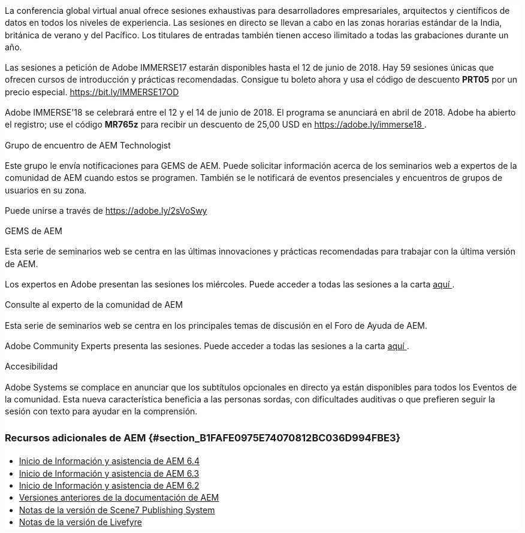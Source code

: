    <td colname="col3"> <p>La conferencia global virtual anual ofrece sesiones exhaustivas para desarrolladores empresariales, arquitectos y científicos de datos en todos los niveles de experiencia. Las sesiones en directo se llevan a cabo en las zonas horarias estándar de la India, británica de verano y del Pacífico. Los titulares de entradas también tienen acceso ilimitado a todas las grabaciones durante un año. </p> <p>Las sesiones a petición de Adobe IMMERSE17 estarán disponibles hasta el 12 de junio de 2018. Hay 59 sesiones únicas que ofrecen cursos de introducción y prácticas recomendadas. Consigue tu boleto ahora y usa el código de descuento <b>PRT05</b> por un precio especial. <a href="https://bit.ly/IMMERSE17OD" format="http" scope="external">https://bit.ly/IMMERSE17OD </a> </p> <p>Adobe IMMERSE'18 se celebrará entre el 12 y el 14 de junio de 2018. El programa se anunciará en abril de 2018. Adobe ha abierto el registro; use el código <b>MR765z</b> para recibir un descuento de 25,00 USD en <a href="https://adobe.ly/immerse18" format="https" scope="external">https://adobe.ly/immerse18 </a>. </p> </td> 
  </tr> 
  <tr> 
   <td colname="col2"> <p>Grupo de encuentro de AEM Technologist </p> </td> 
   <td colname="col3"> <p>Este grupo le envía notificaciones para GEMS de AEM. Puede solicitar información acerca de los seminarios web a expertos de la comunidad de AEM cuando estos se programen. También se le notificará de eventos presenciales y encuentros de grupos de usuarios en su zona. </p> <p> Puede unirse a través de <a href="https://adobe.ly/2sVoSwy" format="https" scope="external">https://adobe.ly/2sVoSwy  </a> </p> </td> 
  </tr> 
  <tr> 
   <td colname="col2"> <p>GEMS de AEM </p> </td> 
   <td colname="col3"> <p>Esta serie de seminarios web se centra en las últimas innovaciones y prácticas recomendadas para trabajar con la última versión de AEM. </p> <p>Los expertos en Adobe presentan las sesiones los miércoles. Puede acceder a todas las sesiones a la carta <a href="https://helpx.adobe.com/experience-manager/kt/eseminars/gems/aem-index.html" format="https" scope="external"> aquí </a>. </p> </td> 
  </tr> 
  <tr> 
   <td colname="col2"> <p>Consulte al experto de la comunidad de AEM </p> </td> 
   <td colname="col3"> <p>Esta serie de seminarios web se centra en los principales temas de discusión en el Foro de Ayuda de AEM. </p> <p>Adobe Community Experts presenta las sesiones. Puede acceder a todas las sesiones a la carta <a href="https://helpx.adobe.com/experience-manager/kt/eseminars/ask-the-expert/atace-index.html" format="https" scope="external"> aquí </a>. </p> </td> 
  </tr> 
  <tr> 
   <td colname="col2"> <p>Accesibilidad </p> </td> 
   <td colname="col3"> <p>Adobe Systems se complace en anunciar que los subtítulos opcionales en directo ya están disponibles para todos los Eventos de la comunidad. Esta nueva característica beneficia a las personas sordas, con dificultades auditivas o que prefieren seguir la sesión con texto para ayudar en la comprensión. </p> </td> 
  </tr> 
 </tbody> 
</table>

### Recursos adicionales de AEM {#section_B1FAFE0975E74070812BC036D994FBE3}

* [Inicio de Información y asistencia de AEM 6.4](https://helpx.adobe.com/es/support/experience-manager/6-4.html)
* [Inicio de Información y asistencia de AEM 6.3](https://helpx.adobe.com/es/support/experience-manager/6-3.html)
* [Inicio de Información y asistencia de AEM 6.2](https://helpx.adobe.com/es/support/experience-manager/6-2.html)
* [Versiones anteriores de la documentación de AEM](https://helpx.adobe.com/es/experience-manager/aem-previous-versions.html)
* [Notas de la versión de Scene7 Publishing System](https://docs.adobe.com/content/help/es-ES/dynamic-media-developer-resources/release-notes/s7rn2017.html)
* [Notas de la versión de Livefyre](https://marketing.adobe.com/resources/help/en_US/livefyre/)
